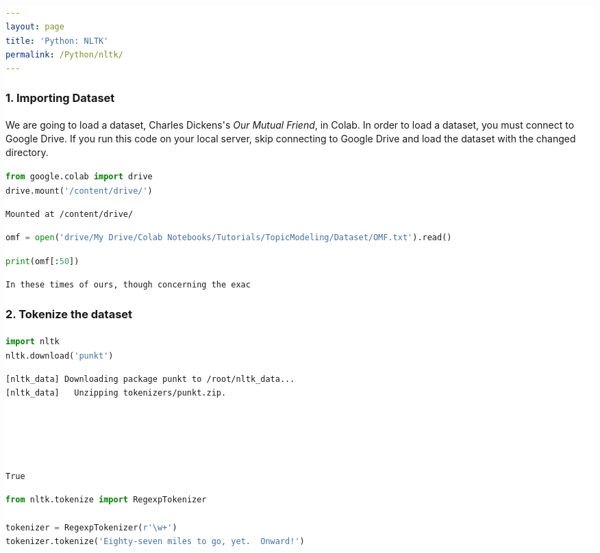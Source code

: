 ```yaml
---
layout: page
title: 'Python: NLTK'
permalink: /Python/nltk/
---
```


### 1. Importing Dataset

We are going to load a dataset, Charles Dickens's *Our Mutual Friend*, in Colab. In order to load a dataset, you must connect to Google Drive. If you run this code on your local server, skip connecting to Google Drive and load the dataset with the changed directory.


```python
from google.colab import drive
drive.mount('/content/drive/')
```

    Mounted at /content/drive/



```python
omf = open('drive/My Drive/Colab Notebooks/Tutorials/TopicModeling/Dataset/OMF.txt').read()
```


```python
print(omf[:50])
```

    In these times of ours, though concerning the exac


### 2. Tokenize the dataset


```python
import nltk
nltk.download('punkt')
```

    [nltk_data] Downloading package punkt to /root/nltk_data...
    [nltk_data]   Unzipping tokenizers/punkt.zip.





    True




```python
from nltk.tokenize import RegexpTokenizer

tokenizer = RegexpTokenizer(r'\w+')
tokenizer.tokenize('Eighty-seven miles to go, yet.  Onward!')
```

